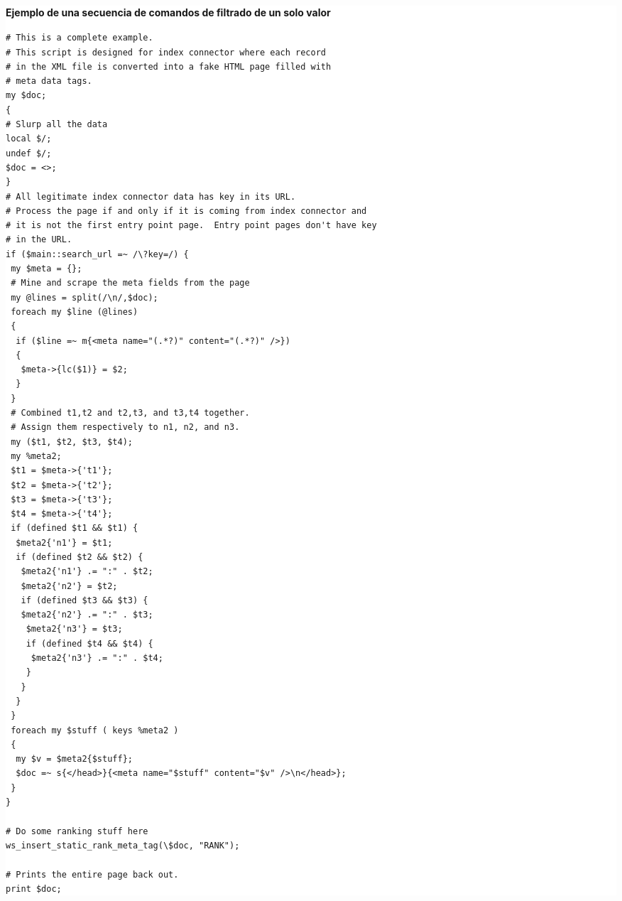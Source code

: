    **Ejemplo de una secuencia de comandos de filtrado de un solo valor**

   ```
   # This is a complete example. 
   # This script is designed for index connector where each record 
   # in the XML file is converted into a fake HTML page filled with 
   # meta data tags.  
   my $doc; 
   { 
   # Slurp all the data 
   local $/; 
   undef $/; 
   $doc = <>; 
   } 
   # All legitimate index connector data has key in its URL. 
   # Process the page if and only if it is coming from index connector and 
   # it is not the first entry point page.  Entry point pages don't have key 
   # in the URL. 
   if ($main::search_url =~ /\?key=/) { 
    my $meta = {}; 
    # Mine and scrape the meta fields from the page 
    my @lines = split(/\n/,$doc); 
    foreach my $line (@lines) 
    { 
     if ($line =~ m{<meta name="(.*?)" content="(.*?)" />}) 
     { 
      $meta->{lc($1)} = $2; 
     } 
    } 
    # Combined t1,t2 and t2,t3, and t3,t4 together. 
    # Assign them respectively to n1, n2, and n3. 
    my ($t1, $t2, $t3, $t4); 
    my %meta2; 
    $t1 = $meta->{'t1'}; 
    $t2 = $meta->{'t2'}; 
    $t3 = $meta->{'t3'}; 
    $t4 = $meta->{'t4'}; 
    if (defined $t1 && $t1) { 
     $meta2{'n1'} = $t1; 
     if (defined $t2 && $t2) { 
      $meta2{'n1'} .= ":" . $t2; 
      $meta2{'n2'} = $t2; 
      if (defined $t3 && $t3) { 
      $meta2{'n2'} .= ":" . $t3; 
       $meta2{'n3'} = $t3; 
       if (defined $t4 && $t4) { 
        $meta2{'n3'} .= ":" . $t4; 
       } 
      } 
     } 
    } 
    foreach my $stuff ( keys %meta2 ) 
    { 
     my $v = $meta2{$stuff}; 
     $doc =~ s{</head>}{<meta name="$stuff" content="$v" />\n</head>}; 
    } 
   } 
   
   # Do some ranking stuff here 
   ws_insert_static_rank_meta_tag(\$doc, "RANK"); 
   
   # Prints the entire page back out. 
   print $doc;
   ```
